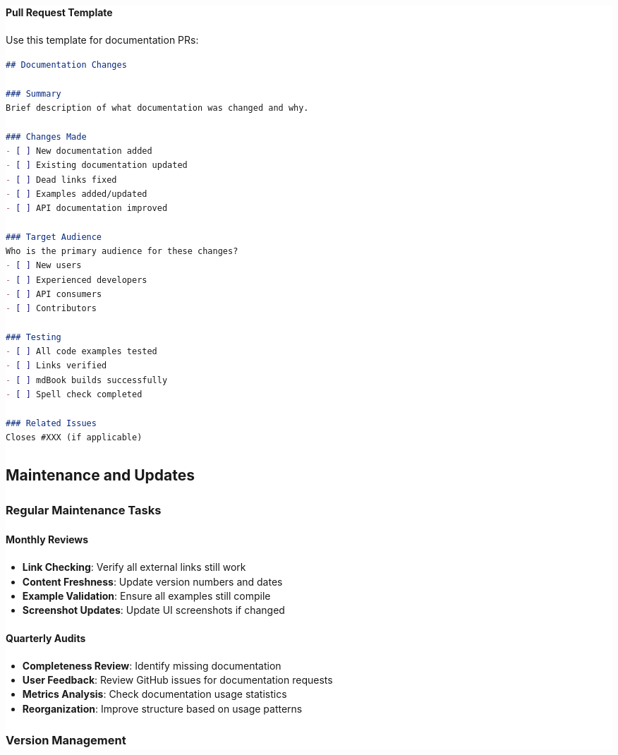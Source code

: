 #### Pull Request Template

Use this template for documentation PRs:

```markdown
## Documentation Changes

### Summary
Brief description of what documentation was changed and why.

### Changes Made
- [ ] New documentation added
- [ ] Existing documentation updated
- [ ] Dead links fixed
- [ ] Examples added/updated
- [ ] API documentation improved

### Target Audience
Who is the primary audience for these changes?
- [ ] New users
- [ ] Experienced developers
- [ ] API consumers
- [ ] Contributors

### Testing
- [ ] All code examples tested
- [ ] Links verified
- [ ] mdBook builds successfully
- [ ] Spell check completed

### Related Issues
Closes #XXX (if applicable)
```

## Maintenance and Updates

### Regular Maintenance Tasks

#### Monthly Reviews

- **Link Checking**: Verify all external links still work
- **Content Freshness**: Update version numbers and dates
- **Example Validation**: Ensure all examples still compile
- **Screenshot Updates**: Update UI screenshots if changed

#### Quarterly Audits

- **Completeness Review**: Identify missing documentation
- **User Feedback**: Review GitHub issues for documentation requests
- **Metrics Analysis**: Check documentation usage statistics
- **Reorganization**: Improve structure based on usage patterns

### Version Management

